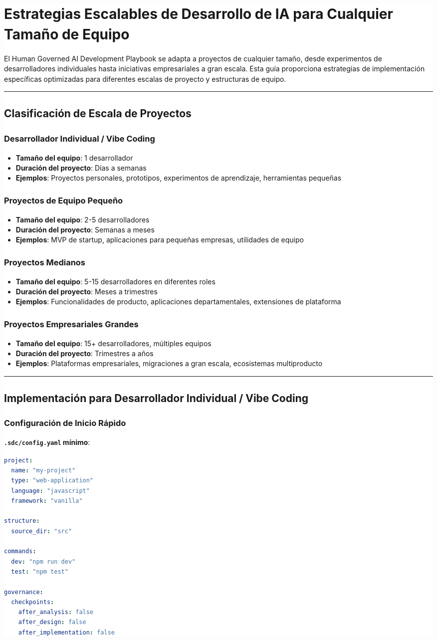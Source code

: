 # Estrategias Escalables de Desarrollo de IA para Cualquier Tamaño de Equipo

El Human Governed AI Development Playbook se adapta a proyectos de cualquier tamaño, desde experimentos de desarrolladores individuales hasta iniciativas empresariales a gran escala. Esta guía proporciona estrategias de implementación específicas optimizadas para diferentes escalas de proyecto y estructuras de equipo.

---

## Clasificación de Escala de Proyectos

### Desarrollador Individual / Vibe Coding
- **Tamaño del equipo**: 1 desarrollador
- **Duración del proyecto**: Días a semanas
- **Ejemplos**: Proyectos personales, prototipos, experimentos de aprendizaje, herramientas pequeñas

### Proyectos de Equipo Pequeño  
- **Tamaño del equipo**: 2-5 desarrolladores
- **Duración del proyecto**: Semanas a meses
- **Ejemplos**: MVP de startup, aplicaciones para pequeñas empresas, utilidades de equipo

### Proyectos Medianos
- **Tamaño del equipo**: 5-15 desarrolladores en diferentes roles
- **Duración del proyecto**: Meses a trimestres
- **Ejemplos**: Funcionalidades de producto, aplicaciones departamentales, extensiones de plataforma

### Proyectos Empresariales Grandes
- **Tamaño del equipo**: 15+ desarrolladores, múltiples equipos
- **Duración del proyecto**: Trimestres a años
- **Ejemplos**: Plataformas empresariales, migraciones a gran escala, ecosistemas multiproducto

---

## Implementación para Desarrollador Individual / Vibe Coding

### Configuración de Inicio Rápido

**`.sdc/config.yaml` mínimo**:
```yaml
project:
  name: "my-project"
  type: "web-application" 
  language: "javascript"
  framework: "vanilla"

structure:
  source_dir: "src"
  
commands:
  dev: "npm run dev"
  test: "npm test"

governance:
  checkpoints:
    after_analysis: false
    after_design: false 
    after_implementation: false
```